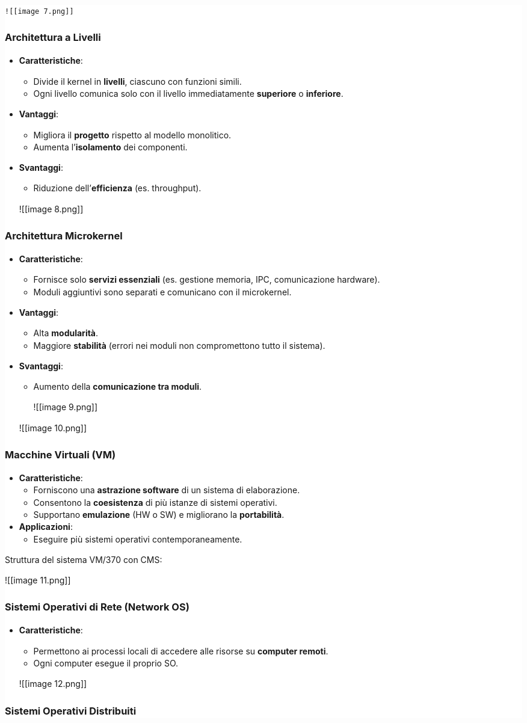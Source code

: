     ![[image 7.png]]
    

### **Architettura a Livelli**

- **Caratteristiche**:
    - Divide il kernel in **livelli**, ciascuno con funzioni simili.
    - Ogni livello comunica solo con il livello immediatamente **superiore** o **inferiore**.
- **Vantaggi**:
    - Migliora il **progetto** rispetto al modello monolitico.
    - Aumenta l’**isolamento** dei componenti.
- **Svantaggi**:
    - Riduzione dell’**efficienza** (es. throughput).

	![[image 8.png]]

### **Architettura Microkernel**

- **Caratteristiche**:
    - Fornisce solo **servizi essenziali** (es. gestione memoria, IPC, comunicazione hardware).
    - Moduli aggiuntivi sono separati e comunicano con il microkernel.
- **Vantaggi**:
    - Alta **modularità**.
    - Maggiore **stabilità** (errori nei moduli non compromettono tutto il sistema).
- **Svantaggi**:
    - Aumento della **comunicazione tra moduli**.

		![[image 9.png]]

	![[image 10.png]]

### **Macchine Virtuali (VM)**

- **Caratteristiche**:
    - Forniscono una **astrazione software** di un sistema di elaborazione.
    - Consentono la **coesistenza** di più istanze di sistemi operativi.
    - Supportano **emulazione** (HW o SW) e migliorano la **portabilità**.
- **Applicazioni**:
    - Eseguire più sistemi operativi contemporaneamente.

Struttura del sistema VM/370 con CMS:

![[image 11.png]]

### **Sistemi Operativi di Rete (Network OS)**

- **Caratteristiche**:
    - Permettono ai processi locali di accedere alle risorse su **computer remoti**.
    - Ogni computer esegue il proprio SO.

	![[image 12.png]]
### **Sistemi Operativi Distribuiti**
